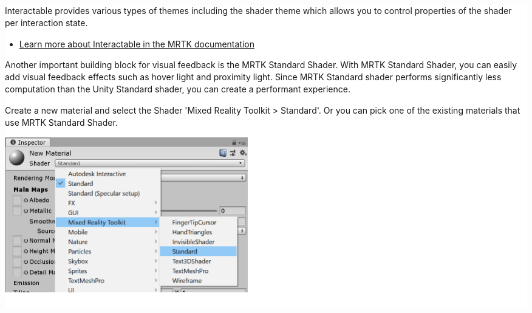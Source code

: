 
Interactable provides various types of themes including the shader theme which allows you to control properties of the shader per interaction state.

- [Learn more about Interactable in the MRTK documentation](https://microsoft.github.io/MixedRealityToolkit-Unity/Documentation/README_Interactable.html)

Another important building block for visual feedback is the MRTK Standard Shader. With MRTK Standard Shader, you can easily add visual feedback effects such as hover light and proximity light. Since MRTK Standard shader performs significantly less computation than the Unity Standard shader, you can create a performant experience.

Create a new material and select the Shader 'Mixed Reality Toolkit > Standard'. Or you can pick one of the existing materials that use MRTK Standard Shader.

<img alt="MRTK Standard Shader" width="400" src="images/MRTK101/MRTK_Shader0.png">
<br/><br/>